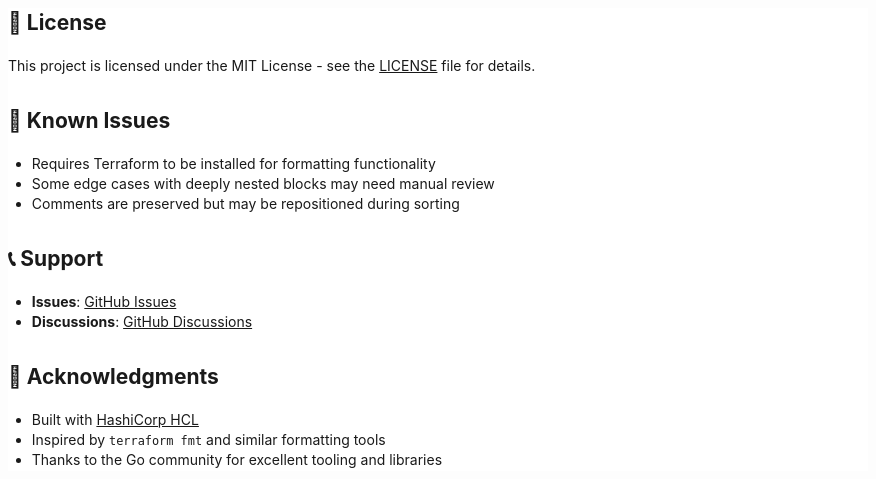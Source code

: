 ## 📝 License

This project is licensed under the MIT License - see the [LICENSE](LICENSE) file for details.

## 🐛 Known Issues

- Requires Terraform to be installed for formatting functionality
- Some edge cases with deeply nested blocks may need manual review
- Comments are preserved but may be repositioned during sorting

## 📞 Support

- **Issues**: [GitHub Issues](https://github.com/OBerger96/sortTF/issues)
- **Discussions**: [GitHub Discussions](https://github.com/OBerger96/sortTF/discussions)

## 🙏 Acknowledgments

- Built with [HashiCorp HCL](https://github.com/hashicorp/hcl)
- Inspired by `terraform fmt` and similar formatting tools
- Thanks to the Go community for excellent tooling and libraries 
